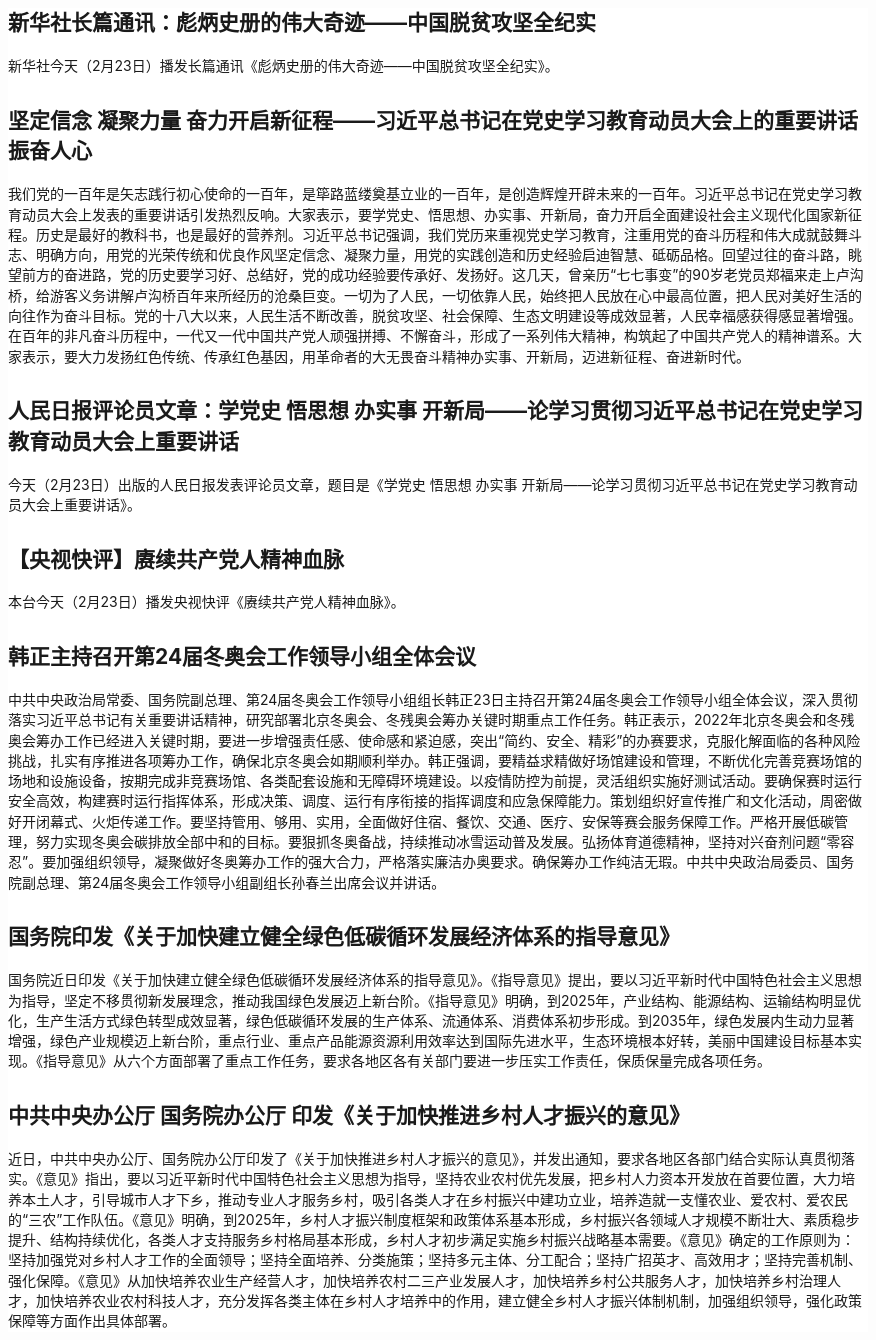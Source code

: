 
## 新华社长篇通讯：彪炳史册的伟大奇迹——中国脱贫攻坚全纪实


新华社今天（2月23日）播发长篇通讯《彪炳史册的伟大奇迹——中国脱贫攻坚全纪实》。


## 坚定信念 凝聚力量 奋力开启新征程——习近平总书记在党史学习教育动员大会上的重要讲话振奋人心


我们党的一百年是矢志践行初心使命的一百年，是筚路蓝缕奠基立业的一百年，是创造辉煌开辟未来的一百年。习近平总书记在党史学习教育动员大会上发表的重要讲话引发热烈反响。大家表示，要学党史、悟思想、办实事、开新局，奋力开启全面建设社会主义现代化国家新征程。历史是最好的教科书，也是最好的营养剂。习近平总书记强调，我们党历来重视党史学习教育，注重用党的奋斗历程和伟大成就鼓舞斗志、明确方向，用党的光荣传统和优良作风坚定信念、凝聚力量，用党的实践创造和历史经验启迪智慧、砥砺品格。回望过往的奋斗路，眺望前方的奋进路，党的历史要学习好、总结好，党的成功经验要传承好、发扬好。这几天，曾亲历“七七事变”的90岁老党员郑福来走上卢沟桥，给游客义务讲解卢沟桥百年来所经历的沧桑巨变。一切为了人民，一切依靠人民，始终把人民放在心中最高位置，把人民对美好生活的向往作为奋斗目标。党的十八大以来，人民生活不断改善，脱贫攻坚、社会保障、生态文明建设等成效显著，人民幸福感获得感显著增强。在百年的非凡奋斗历程中，一代又一代中国共产党人顽强拼搏、不懈奋斗，形成了一系列伟大精神，构筑起了中国共产党人的精神谱系。大家表示，要大力发扬红色传统、传承红色基因，用革命者的大无畏奋斗精神办实事、开新局，迈进新征程、奋进新时代。


## 人民日报评论员文章：学党史 悟思想 办实事 开新局——论学习贯彻习近平总书记在党史学习教育动员大会上重要讲话


今天（2月23日）出版的人民日报发表评论员文章，题目是《学党史 悟思想 办实事 开新局——论学习贯彻习近平总书记在党史学习教育动员大会上重要讲话》。


## 【央视快评】赓续共产党人精神血脉


本台今天（2月23日）播发央视快评《赓续共产党人精神血脉》。


## 韩正主持召开第24届冬奥会工作领导小组全体会议


中共中央政治局常委、国务院副总理、第24届冬奥会工作领导小组组长韩正23日主持召开第24届冬奥会工作领导小组全体会议，深入贯彻落实习近平总书记有关重要讲话精神，研究部署北京冬奥会、冬残奥会筹办关键时期重点工作任务。韩正表示，2022年北京冬奥会和冬残奥会筹办工作已经进入关键时期，要进一步增强责任感、使命感和紧迫感，突出“简约、安全、精彩”的办赛要求，克服化解面临的各种风险挑战，扎实有序推进各项筹办工作，确保北京冬奥会如期顺利举办。韩正强调，要精益求精做好场馆建设和管理，不断优化完善竞赛场馆的场地和设施设备，按期完成非竞赛场馆、各类配套设施和无障碍环境建设。以疫情防控为前提，灵活组织实施好测试活动。要确保赛时运行安全高效，构建赛时运行指挥体系，形成决策、调度、运行有序衔接的指挥调度和应急保障能力。策划组织好宣传推广和文化活动，周密做好开闭幕式、火炬传递工作。要坚持管用、够用、实用，全面做好住宿、餐饮、交通、医疗、安保等赛会服务保障工作。严格开展低碳管理，努力实现冬奥会碳排放全部中和的目标。要狠抓冬奥备战，持续推动冰雪运动普及发展。弘扬体育道德精神，坚持对兴奋剂问题“零容忍”。要加强组织领导，凝聚做好冬奥筹办工作的强大合力，严格落实廉洁办奥要求。确保筹办工作纯洁无瑕。中共中央政治局委员、国务院副总理、第24届冬奥会工作领导小组副组长孙春兰出席会议并讲话。


## 国务院印发《关于加快建立健全绿色低碳循环发展经济体系的指导意见》


国务院近日印发《关于加快建立健全绿色低碳循环发展经济体系的指导意见》。《指导意见》提出，要以习近平新时代中国特色社会主义思想为指导，坚定不移贯彻新发展理念，推动我国绿色发展迈上新台阶。《指导意见》明确，到2025年，产业结构、能源结构、运输结构明显优化，生产生活方式绿色转型成效显著，绿色低碳循环发展的生产体系、流通体系、消费体系初步形成。到2035年，绿色发展内生动力显著增强，绿色产业规模迈上新台阶，重点行业、重点产品能源资源利用效率达到国际先进水平，生态环境根本好转，美丽中国建设目标基本实现。《指导意见》从六个方面部署了重点工作任务，要求各地区各有关部门要进一步压实工作责任，保质保量完成各项任务。


## 中共中央办公厅 国务院办公厅 印发《关于加快推进乡村人才振兴的意见》


近日，中共中央办公厅、国务院办公厅印发了《关于加快推进乡村人才振兴的意见》，并发出通知，要求各地区各部门结合实际认真贯彻落实。《意见》指出，要以习近平新时代中国特色社会主义思想为指导，坚持农业农村优先发展，把乡村人力资本开发放在首要位置，大力培养本土人才，引导城市人才下乡，推动专业人才服务乡村，吸引各类人才在乡村振兴中建功立业，培养造就一支懂农业、爱农村、爱农民的“三农”工作队伍。《意见》明确，到2025年，乡村人才振兴制度框架和政策体系基本形成，乡村振兴各领域人才规模不断壮大、素质稳步提升、结构持续优化，各类人才支持服务乡村格局基本形成，乡村人才初步满足实施乡村振兴战略基本需要。《意见》确定的工作原则为：坚持加强党对乡村人才工作的全面领导；坚持全面培养、分类施策；坚持多元主体、分工配合；坚持广招英才、高效用才；坚持完善机制、强化保障。《意见》从加快培养农业生产经营人才，加快培养农村二三产业发展人才，加快培养乡村公共服务人才，加快培养乡村治理人才，加快培养农业农村科技人才，充分发挥各类主体在乡村人才培养中的作用，建立健全乡村人才振兴体制机制，加强组织领导，强化政策保障等方面作出具体部署。

